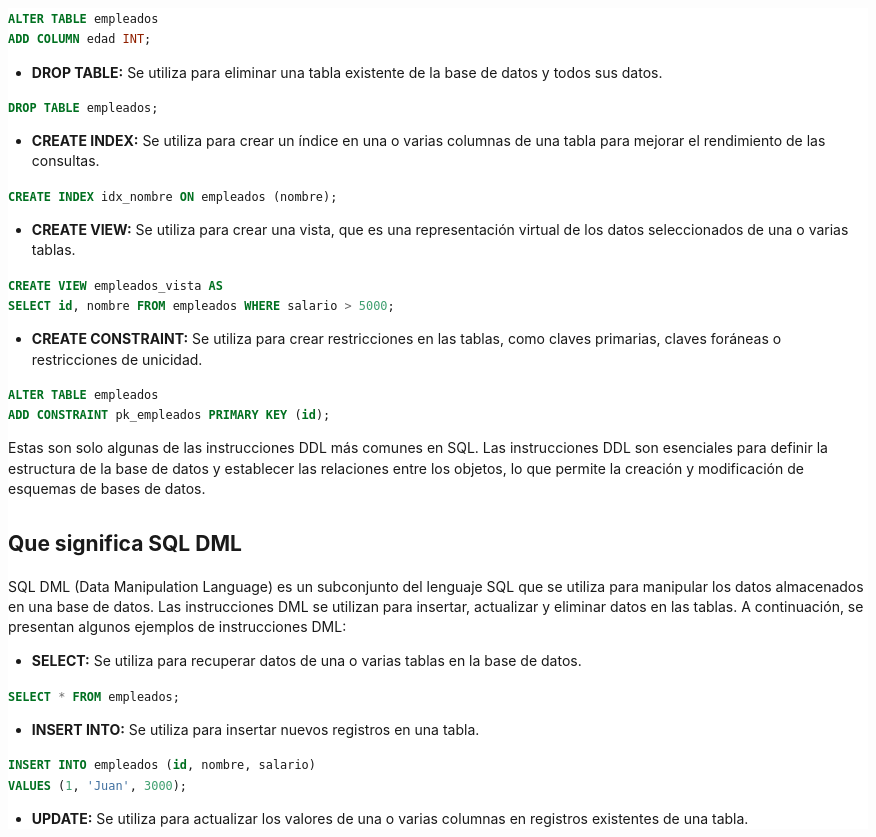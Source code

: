 ```sql
ALTER TABLE empleados
ADD COLUMN edad INT;
```

* **DROP TABLE:** Se utiliza para eliminar una tabla existente de la base de datos y todos sus datos.

```sql
DROP TABLE empleados;
```

* **CREATE INDEX:** Se utiliza para crear un índice en una o varias columnas de una tabla para mejorar el rendimiento de las consultas.

```sql
CREATE INDEX idx_nombre ON empleados (nombre);
```

* **CREATE VIEW:** Se utiliza para crear una vista, que es una representación virtual de los datos seleccionados de una o varias tablas.

```sql
CREATE VIEW empleados_vista AS
SELECT id, nombre FROM empleados WHERE salario > 5000;
```

* **CREATE CONSTRAINT:** Se utiliza para crear restricciones en las tablas, como claves primarias, claves foráneas o restricciones de unicidad.

```sql
ALTER TABLE empleados
ADD CONSTRAINT pk_empleados PRIMARY KEY (id);
```

Estas son solo algunas de las instrucciones DDL más comunes en SQL. Las instrucciones DDL son esenciales para definir la estructura de la base de datos y establecer las relaciones entre los objetos, lo que permite la creación y modificación de esquemas de bases de datos.

## Que significa SQL DML

SQL DML (Data Manipulation Language) es un subconjunto del lenguaje SQL que se utiliza para manipular los datos almacenados en una base de datos. Las instrucciones DML se utilizan para insertar, actualizar y eliminar datos en las tablas. A continuación, se presentan algunos ejemplos de instrucciones DML:

* **SELECT:** Se utiliza para recuperar datos de una o varias tablas en la base de datos.

```sql
SELECT * FROM empleados;
```

* **INSERT INTO:** Se utiliza para insertar nuevos registros en una tabla.

```sql
INSERT INTO empleados (id, nombre, salario)
VALUES (1, 'Juan', 3000);
```

* **UPDATE:** Se utiliza para actualizar los valores de una o varias columnas en registros existentes de una tabla.
